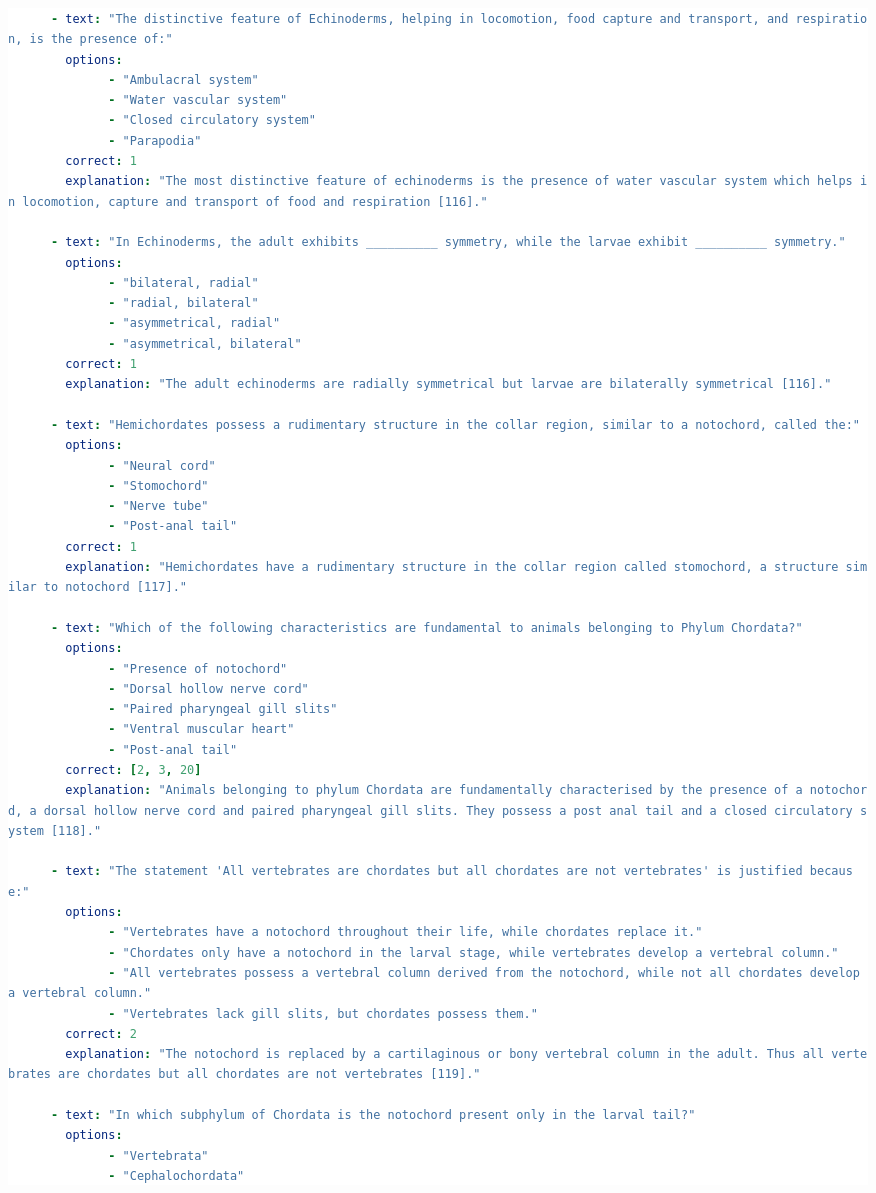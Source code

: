 ```yaml
      - text: "The distinctive feature of Echinoderms, helping in locomotion, food capture and transport, and respiration, is the presence of:"
        options:
              - "Ambulacral system"
              - "Water vascular system"
              - "Closed circulatory system"
              - "Parapodia"
        correct: 1
        explanation: "The most distinctive feature of echinoderms is the presence of water vascular system which helps in locomotion, capture and transport of food and respiration [116]."

      - text: "In Echinoderms, the adult exhibits __________ symmetry, while the larvae exhibit __________ symmetry."
        options:
              - "bilateral, radial"
              - "radial, bilateral"
              - "asymmetrical, radial"
              - "asymmetrical, bilateral"
        correct: 1
        explanation: "The adult echinoderms are radially symmetrical but larvae are bilaterally symmetrical [116]."

      - text: "Hemichordates possess a rudimentary structure in the collar region, similar to a notochord, called the:"
        options:
              - "Neural cord"
              - "Stomochord"
              - "Nerve tube"
              - "Post-anal tail"
        correct: 1
        explanation: "Hemichordates have a rudimentary structure in the collar region called stomochord, a structure similar to notochord [117]."

      - text: "Which of the following characteristics are fundamental to animals belonging to Phylum Chordata?"
        options:
              - "Presence of notochord"
              - "Dorsal hollow nerve cord"
              - "Paired pharyngeal gill slits"
              - "Ventral muscular heart"
              - "Post-anal tail"
        correct: [2, 3, 20]
        explanation: "Animals belonging to phylum Chordata are fundamentally characterised by the presence of a notochord, a dorsal hollow nerve cord and paired pharyngeal gill slits. They possess a post anal tail and a closed circulatory system [118]."

      - text: "The statement 'All vertebrates are chordates but all chordates are not vertebrates' is justified because:"
        options:
              - "Vertebrates have a notochord throughout their life, while chordates replace it."
              - "Chordates only have a notochord in the larval stage, while vertebrates develop a vertebral column."
              - "All vertebrates possess a vertebral column derived from the notochord, while not all chordates develop a vertebral column."
              - "Vertebrates lack gill slits, but chordates possess them."
        correct: 2
        explanation: "The notochord is replaced by a cartilaginous or bony vertebral column in the adult. Thus all vertebrates are chordates but all chordates are not vertebrates [119]."

      - text: "In which subphylum of Chordata is the notochord present only in the larval tail?"
        options:
              - "Vertebrata"
              - "Cephalochordata"
```